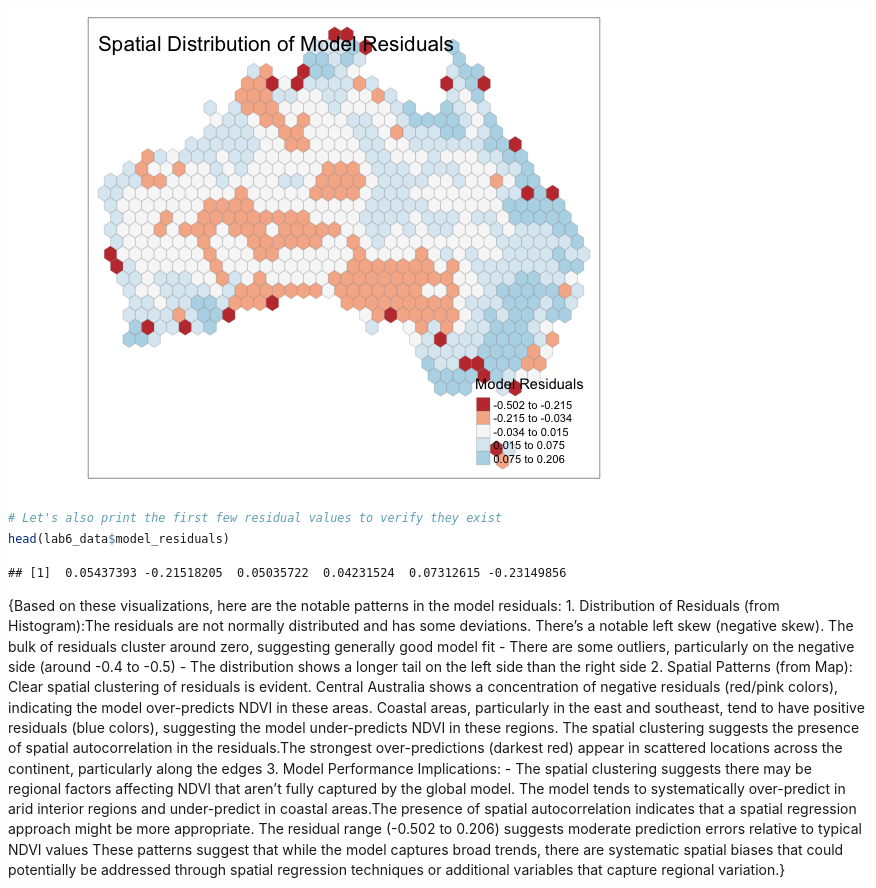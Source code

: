 ![](Lab-6_regression_files/figure-gfm/unnamed-chunk-7-2.png)

``` r
# Let's also print the first few residual values to verify they exist
head(lab6_data$model_residuals)
```

    ## [1]  0.05437393 -0.21518205  0.05035722  0.04231524  0.07312615 -0.23149856

{Based on these visualizations, here are the notable patterns in the
model residuals: 1. Distribution of Residuals (from Histogram):The
residuals are not normally distributed and has some deviations. There’s
a notable left skew (negative skew). The bulk of residuals cluster
around zero, suggesting generally good model fit - There are some
outliers, particularly on the negative side (around -0.4 to -0.5) - The
distribution shows a longer tail on the left side than the right side 2.
Spatial Patterns (from Map): Clear spatial clustering of residuals is
evident. Central Australia shows a concentration of negative residuals
(red/pink colors), indicating the model over-predicts NDVI in these
areas. Coastal areas, particularly in the east and southeast, tend to
have positive residuals (blue colors), suggesting the model
under-predicts NDVI in these regions. The spatial clustering suggests
the presence of spatial autocorrelation in the residuals.The strongest
over-predictions (darkest red) appear in scattered locations across the
continent, particularly along the edges 3. Model Performance
Implications: - The spatial clustering suggests there may be regional
factors affecting NDVI that aren’t fully captured by the global model.
The model tends to systematically over-predict in arid interior regions
and under-predict in coastal areas.The presence of spatial
autocorrelation indicates that a spatial regression approach might be
more appropriate. The residual range (-0.502 to 0.206) suggests moderate
prediction errors relative to typical NDVI values These patterns suggest
that while the model captures broad trends, there are systematic spatial
biases that could potentially be addressed through spatial regression
techniques or additional variables that capture regional variation.}
